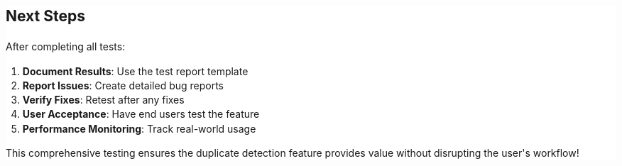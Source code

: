 ## Next Steps

After completing all tests:

1. **Document Results**: Use the test report template
2. **Report Issues**: Create detailed bug reports
3. **Verify Fixes**: Retest after any fixes
4. **User Acceptance**: Have end users test the feature
5. **Performance Monitoring**: Track real-world usage

This comprehensive testing ensures the duplicate detection feature provides value without disrupting the user's workflow!
